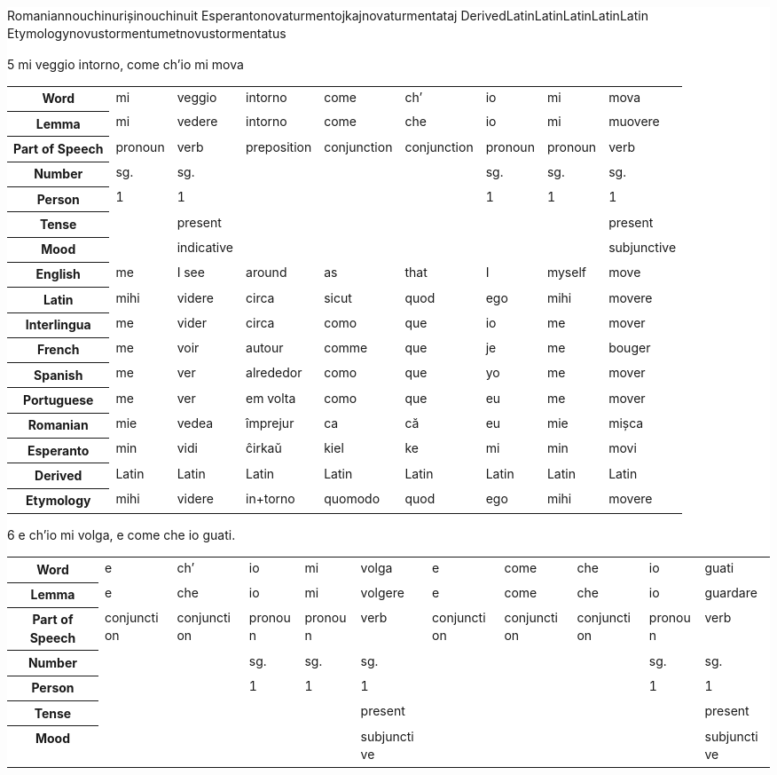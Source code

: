 <tr><th>Romanian</th><td>nou</td><td>chinuri</td><td>și</td><td>nou</td><td>chinuit</td></tr>
<tr><th>Esperanto</th><td>nova</td><td>turmentoj</td><td>kaj</td><td>nova</td><td>turmentataj</td></tr>
<tr><th>Derived</th><td>Latin</td><td>Latin</td><td>Latin</td><td>Latin</td><td>Latin</td></tr>
<tr><th>Etymology</th><td>novus</td><td>tormentum</td><td>et</td><td>novus</td><td>tormentatus</td></tr>
</table>

5 mi veggio intorno, come ch’io mi mova

<table>
<tr><th>Word</th><td>mi</td><td>veggio</td><td>intorno</td><td>come</td><td>ch’</td><td>io</td><td>mi</td><td>mova</td></tr>
<tr><th>Lemma</th><td>mi</td><td>vedere</td><td>intorno</td><td>come</td><td>che</td><td>io</td><td>mi</td><td>muovere</td></tr>
<tr><th>Part of Speech</th><td>pronoun</td><td>verb</td><td>preposition</td><td>conjunction</td><td>conjunction</td><td>pronoun</td><td>pronoun</td><td>verb</td></tr>
<tr><th>Number</th><td>sg.</td><td>sg.</td><td></td><td></td><td></td><td>sg.</td><td>sg.</td><td>sg.</td></tr>
<tr><th>Person</th><td>1</td><td>1</td><td></td><td></td><td></td><td>1</td><td>1</td><td>1</td></tr>
<tr><th>Tense</th><td></td><td>present</td><td></td><td></td><td></td><td></td><td></td><td>present</td></tr>
<tr><th>Mood</th><td></td><td>indicative</td><td></td><td></td><td></td><td></td><td></td><td>subjunctive</td></tr>
<tr><th>English</th><td>me</td><td>I see</td><td>around</td><td>as</td><td>that</td><td>I</td><td>myself</td><td>move</td></tr>
<tr><th>Latin</th><td>mihi</td><td>videre</td><td>circa</td><td>sicut</td><td>quod</td><td>ego</td><td>mihi</td><td>movere</td></tr>
<tr><th>Interlingua</th><td>me</td><td>vider</td><td>circa</td><td>como</td><td>que</td><td>io</td><td>me</td><td>mover</td></tr>
<tr><th>French</th><td>me</td><td>voir</td><td>autour</td><td>comme</td><td>que</td><td>je</td><td>me</td><td>bouger</td></tr>
<tr><th>Spanish</th><td>me</td><td>ver</td><td>alrededor</td><td>como</td><td>que</td><td>yo</td><td>me</td><td>mover</td></tr>
<tr><th>Portuguese</th><td>me</td><td>ver</td><td>em volta</td><td>como</td><td>que</td><td>eu</td><td>me</td><td>mover</td></tr>
<tr><th>Romanian</th><td>mie</td><td>vedea</td><td>împrejur</td><td>ca</td><td>că</td><td>eu</td><td>mie</td><td>mișca</td></tr>
<tr><th>Esperanto</th><td>min</td><td>vidi</td><td>ĉirkaŭ</td><td>kiel</td><td>ke</td><td>mi</td><td>min</td><td>movi</td></tr>
<tr><th>Derived</th><td>Latin</td><td>Latin</td><td>Latin</td><td>Latin</td><td>Latin</td><td>Latin</td><td>Latin</td><td>Latin</td></tr>
<tr><th>Etymology</th><td>mihi</td><td>videre</td><td>in+torno</td><td>quomodo</td><td>quod</td><td>ego</td><td>mihi</td><td>movere</td></tr>
</table>

6 e ch’io mi volga, e come che io guati.

<table>
<tr><th>Word</th><td>e</td><td>ch’</td><td>io</td><td>mi</td><td>volga</td><td>e</td><td>come</td><td>che</td><td>io</td><td>guati</td></tr>
<tr><th>Lemma</th><td>e</td><td>che</td><td>io</td><td>mi</td><td>volgere</td><td>e</td><td>come</td><td>che</td><td>io</td><td>guardare</td></tr>
<tr><th>Part of Speech</th><td>conjunction</td><td>conjunction</td><td>pronoun</td><td>pronoun</td><td>verb</td><td>conjunction</td><td>conjunction</td><td>conjunction</td><td>pronoun</td><td>verb</td></tr>
<tr><th>Number</th><td></td><td></td><td>sg.</td><td>sg.</td><td>sg.</td><td></td><td></td><td></td><td>sg.</td><td>sg.</td></tr>
<tr><th>Person</th><td></td><td></td><td>1</td><td>1</td><td>1</td><td></td><td></td><td></td><td>1</td><td>1</td></tr>
<tr><th>Tense</th><td></td><td></td><td></td><td></td><td>present</td><td></td><td></td><td></td><td></td><td>present</td></tr>
<tr><th>Mood</th><td></td><td></td><td></td><td></td><td>subjunctive</td><td></td><td></td><td></td><td></td><td>subjunctive</td></tr>